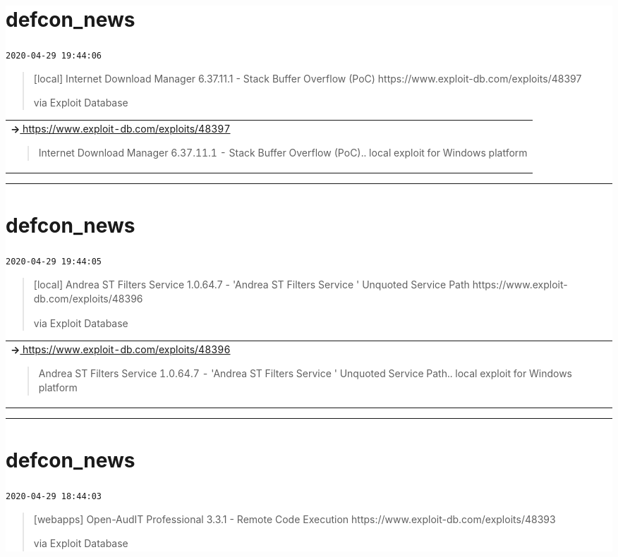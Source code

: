 
# defcon_news
`2020-04-29 19:44:06`

<blockquote>
[local] Internet Download Manager 6.37.11.1 - Stack Buffer Overflow (PoC)
https://www.exploit-db.com/exploits/48397

via Exploit Database
</blockquote>

<table><tr><td><b>→</b><a href="https://www.exploit-db.com/exploits/48397">
https://www.exploit-db.com/exploits/48397
</a>
<blockquote>
Internet Download Manager 6.37.11.1 - Stack Buffer Overflow (PoC).. local exploit for Windows platform
</blockquote>
</td></tr></table>

---

# defcon_news
`2020-04-29 19:44:05`

<blockquote>
[local] Andrea ST Filters Service 1.0.64.7 - 'Andrea ST Filters Service ' Unquoted Service Path
https://www.exploit-db.com/exploits/48396

via Exploit Database
</blockquote>

<table><tr><td><b>→</b><a href="https://www.exploit-db.com/exploits/48396">
https://www.exploit-db.com/exploits/48396
</a>
<blockquote>
Andrea ST Filters Service  1.0.64.7  - 'Andrea ST Filters Service ' Unquoted Service Path.. local exploit for Windows platform
</blockquote>
</td></tr></table>

---

# defcon_news
`2020-04-29 18:44:03`

<blockquote>
[webapps] Open-AudIT Professional 3.3.1 - Remote Code Execution
https://www.exploit-db.com/exploits/48393

via Exploit Database
</blockquote>
